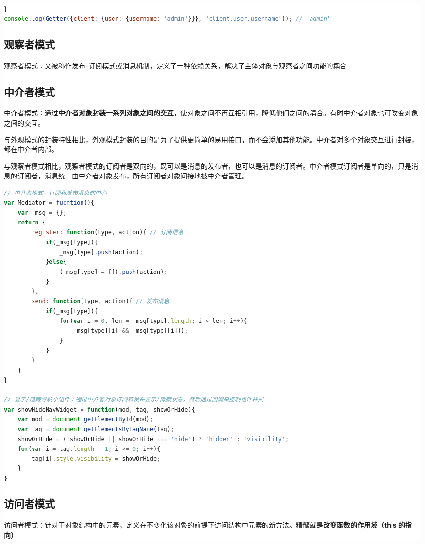 ```js
}
console.log(Getter({client: {user: {username: 'admin'}}}, 'client.user.username')); // 'admin'
```

## 观察者模式

观察者模式：又被称作发布-订阅模式或消息机制，定义了一种依赖关系，解决了主体对象与观察者之间功能的耦合

## 中介者模式

中介者模式：通过**中介者对象封装一系列对象之间的交互**，使对象之间不再互相引用，降低他们之间的耦合。有时中介者对象也可改变对象之间的交互。

与外观模式的封装特性相比，外观模式封装的目的是为了提供更简单的易用接口，而不会添加其他功能。中介者对多个对象交互进行封装，都在中介者内部。

与观察者模式相比，观察者模式的订阅者是双向的，既可以是消息的发布者，也可以是消息的订阅者。中介者模式订阅者是单向的，只是消息的订阅者，消息统一由中介者对象发布，所有订阅者对象间接地被中介者管理。

```js
// 中介者模式，订阅和发布消息的中心
var Mediator = fucntion(){
    var _msg = {};
    return {
		register: function(type, action){ // 订阅信息
            if(_msg[type]){
				_msg[type].push(action);
            }else{
                (_msg[type] = []).push(action);
            }
        },
        send: function(type, action){ // 发布消息
			if(_msg[type]){
                for(var i = 0, len = _msg[type].length; i < len; i++){
                    _msg[type][i] && _msg[type][i]();
                }
            }
        }
    }
}

// 显示/隐藏导航小组件：通过中介者对象订阅和发布显示/隐藏状态，然后通过回调来控制组件样式
var showHideNavWidget = function(mod, tag, showOrHide){
    var mod = document.getElementById(mod);
    var tag = document.getElementsByTagName(tag);
    showOrHide = (!showOrHide || showOrHide === 'hide') ? 'hidden' : 'visibility';
    for(var i = tag.length - 1; i >= 0; i++){
        tag[i].style.visibility = showOrHide;
    }
}
```

## 访问者模式

访问者模式：针对于对象结构中的元素，定义在不变化该对象的前提下访问结构中元素的新方法。精髓就是**改变函数的作用域（this 的指向）**
